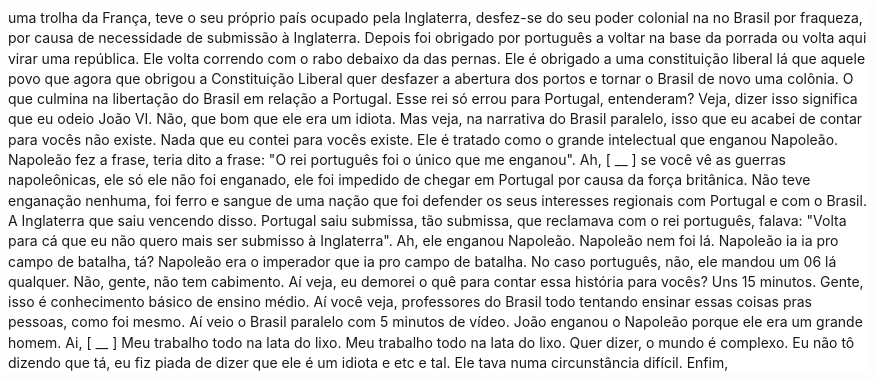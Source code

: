 uma trolha da França, teve o seu próprio
país ocupado pela Inglaterra,
desfez-se do seu poder colonial
na no Brasil por fraqueza, por causa de
necessidade de submissão à Inglaterra.
Depois foi obrigado por português a
voltar na base da porrada ou volta aqui
virar uma república. Ele volta correndo
com o rabo debaixo da das pernas. Ele é
obrigado a uma constituição liberal lá
que aquele povo que agora que obrigou a
Constituição Liberal quer desfazer a
abertura dos portos e tornar o Brasil de
novo uma colônia. O que culmina na
libertação do Brasil em relação a
Portugal. Esse rei só errou para
Portugal, entenderam? Veja, dizer isso
significa que eu odeio João VI. Não, que
bom que ele era um idiota. Mas veja,
na narrativa do Brasil paralelo, isso
que eu acabei de contar para vocês não
existe. Nada que eu contei para vocês
existe.
Ele é tratado como o grande intelectual
que enganou Napoleão. Napoleão fez a
frase, teria dito a frase: "O rei
português foi o único que me enganou".
Ah, [ __ ] se você vê as guerras
napoleônicas,
ele só ele não foi enganado, ele foi
impedido de chegar em Portugal por causa
da força britânica. Não teve enganação
nenhuma, foi ferro e sangue
de uma nação que foi defender os seus
interesses regionais com Portugal e com
o Brasil. A Inglaterra que saiu vencendo
disso.
Portugal saiu submissa, tão submissa,
que reclamava com o rei português,
falava: "Volta para cá que eu não quero
mais ser submisso à Inglaterra".
Ah, ele enganou Napoleão. Napoleão nem
foi lá. Napoleão ia
ia pro campo de batalha, tá? Napoleão
era o imperador que ia pro campo de
batalha. No caso português, não, ele
mandou um 06 lá qualquer. Não, gente,
não tem cabimento. Aí veja,
eu demorei o quê para contar essa
história para vocês? Uns 15 minutos.
Gente, isso é conhecimento básico de
ensino médio. Aí você veja, professores
do Brasil todo tentando ensinar essas
coisas pras pessoas, como foi mesmo. Aí
veio o Brasil paralelo com 5 minutos de
vídeo.
João enganou o Napoleão porque ele era
um grande homem. Ai, [ __ ] Meu trabalho
todo na lata do lixo.
Meu trabalho todo na lata do lixo. Quer
dizer, o mundo é complexo. Eu não tô
dizendo que tá, eu fiz piada de dizer
que ele é um idiota e etc e tal. Ele
tava numa circunstância difícil. Enfim,